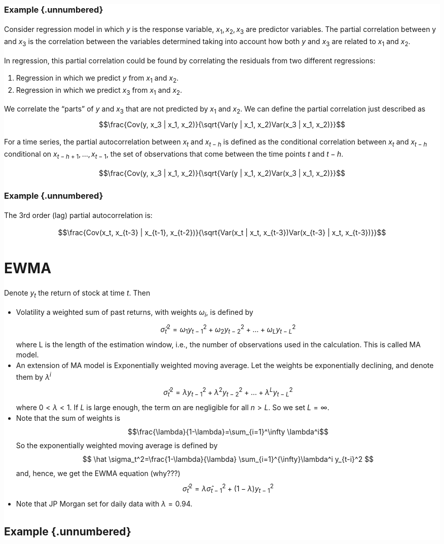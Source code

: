 ### Example {.unnumbered}

Consider regression model in which $y$ is the response variable, $x_1, x_2, x_3$ are predictor variables. The partial correlation between y and $x_3$ is the correlation between the variables determined taking into account how both $y$ and $x_3$ are related to $x_1$ and $x_2$.

In regression, this partial correlation could be found by correlating the residuals from two different regressions:

1. Regression in which we predict $y$ from $x_1$ and $x_2$. 
2. Regression in which we predict $x_3$ from $x_1$ and $x_2$.

We correlate the “parts” of $y$ and $x_3$ that are not predicted by $x_1$ and $x_2$. We can define the partial correlation just described as
$$\frac{Cov(y, x_3 | x_1, x_2)}{\sqrt{Var(y | x_1, x_2)Var(x_3 | x_1, x_2)}}$$

For a time series, the partial autocorrelation between $x_t$ and $x_{t−h}$ is defined as the conditional correlation between $x_t$ and $x_{t−h}$ conditional on $x_{t−h+1}, ..., x_{t−1}$, the set of observations that come between the time points $t$ and $t − h$.

$$\frac{Cov(y, x_3 | x_1, x_2)}{\sqrt{Var(y | x_1, x_2)Var(x_3 | x_1, x_2)}}$$

### Example {.unnumbered}

The 3rd order (lag) partial autocorrelation is:

$$\frac{Cov(x_t, x_{t-3} | x_{t-1}, x_{t-2})}{\sqrt{Var(x_t | x_t, x_{t-3})Var(x_{t-3} | x_t, x_{t-3})}}$$

# EWMA

Denote $y_t$ the return of stock at time $t$. Then

* Volatility a weighted sum of past returns, with weights $\omega_i$, is
defined by
$$ \hat \sigma_t^2=\omega_1y_{t-1}^2+\omega_2y_{t-2}^2+...+\omega_Ly_{t-L}^2 $$
where L is the length of the estimation window, i.e., the number of observations used in the calculation. This is called MA model.
* An extension of MA model is Exponentially weighted moving average. Let the weights be exponentially declining, and denote them by $\lambda^i$
$$ \hat \sigma_t^2=\lambda y_{t-1}^2+\lambda^2 y_{t-2}^2+...+\lambda^L y_{t-L}^2 $$
where $0 < \lambda < 1$. If $L$ is large enough, the term αn are negligible for all $n > L$. So we set $L = \infty$.
* Note that the sum of weights is
$$\frac{\lambda}{1-\lambda}=\sum_{i=1}^\infty \lambda^i$$
So the exponentially weighted moving average is defined by
$$ \hat \sigma_t^2=\frac{1-\lambda}{\lambda} \sum_{i=1}^{\infty}\lambda^i y_{t-i}^2 $$
and, hence, we get the EWMA equation (why???)
$$ \hat \sigma_t^2=\lambda \hat \sigma_{t-1}^2+(1-\lambda)y_{t-1}^2 $$
* Note that JP Morgan set for daily data with $\lambda = 0.94$.

## Example {.unnumbered}
